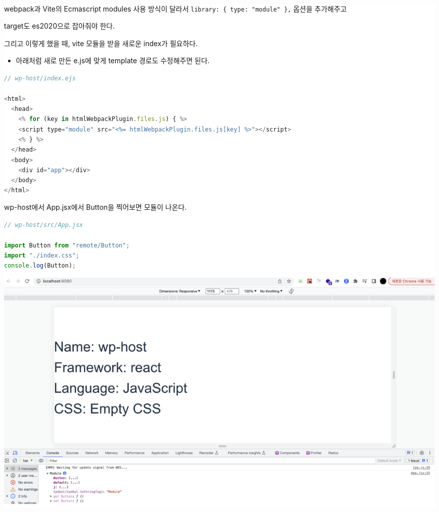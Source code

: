 webpack과 Vite의 Ecmascript modules 사용 방식이 달라서 `library: { type: "module" },` 옵션을 추가해주고

target도 es2020으로 잡아줘야 한다.

그리고 이렇게 했을 때, vite 모듈을 받을 새로운 index가 필요하다.

- 아래처럼 새로 만든 e.js에 맞게 template 경로도 수정해주면 된다.

```js
// wp-host/index.ejs

<html>
  <head>
    <% for (key in htmlWebpackPlugin.files.js) { %>
    <script type="module" src="<%= htmlWebpackPlugin.files.js[key] %>"></script>
    <% } %>
  </head>
  <body>
    <div id="app"></div>
  </body>
</html>

```

wp-host에서 App.jsx에서 Button을 찍어보면 모듈이 나온다.

```js
// wp-host/src/App.jsx

import Button from "remote/Button";
import "./index.css";
console.log(Button);
```

![Alt text](image.png)
